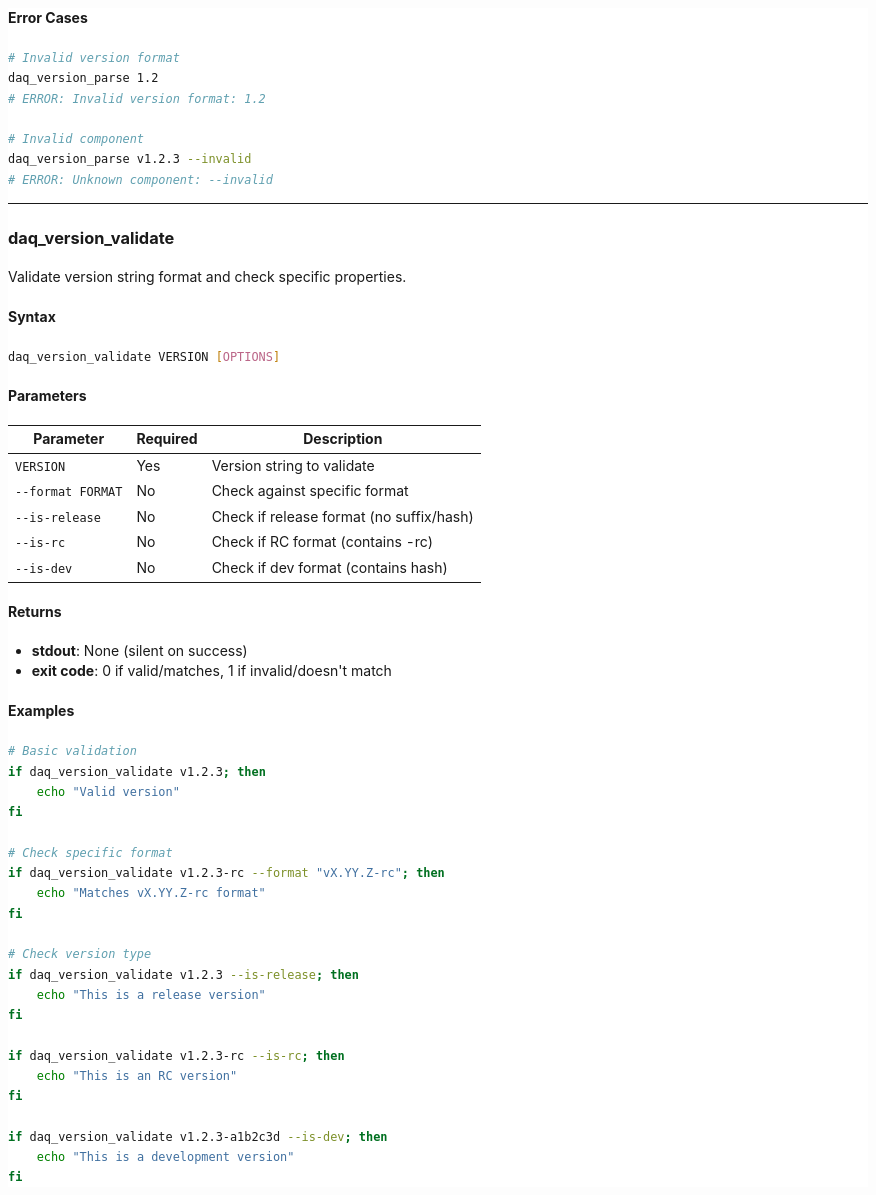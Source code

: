#### Error Cases

```bash
# Invalid version format
daq_version_parse 1.2
# ERROR: Invalid version format: 1.2

# Invalid component
daq_version_parse v1.2.3 --invalid
# ERROR: Unknown component: --invalid
```

---

### daq_version_validate

Validate version string format and check specific properties.

#### Syntax

```bash
daq_version_validate VERSION [OPTIONS]
```

#### Parameters

| Parameter | Required | Description |
|-----------|----------|-------------|
| `VERSION` | Yes | Version string to validate |
| `--format FORMAT` | No | Check against specific format |
| `--is-release` | No | Check if release format (no suffix/hash) |
| `--is-rc` | No | Check if RC format (contains -rc) |
| `--is-dev` | No | Check if dev format (contains hash) |

#### Returns

- **stdout**: None (silent on success)
- **exit code**: 0 if valid/matches, 1 if invalid/doesn't match

#### Examples

```bash
# Basic validation
if daq_version_validate v1.2.3; then
    echo "Valid version"
fi

# Check specific format
if daq_version_validate v1.2.3-rc --format "vX.YY.Z-rc"; then
    echo "Matches vX.YY.Z-rc format"
fi

# Check version type
if daq_version_validate v1.2.3 --is-release; then
    echo "This is a release version"
fi

if daq_version_validate v1.2.3-rc --is-rc; then
    echo "This is an RC version"
fi

if daq_version_validate v1.2.3-a1b2c3d --is-dev; then
    echo "This is a development version"
fi
```